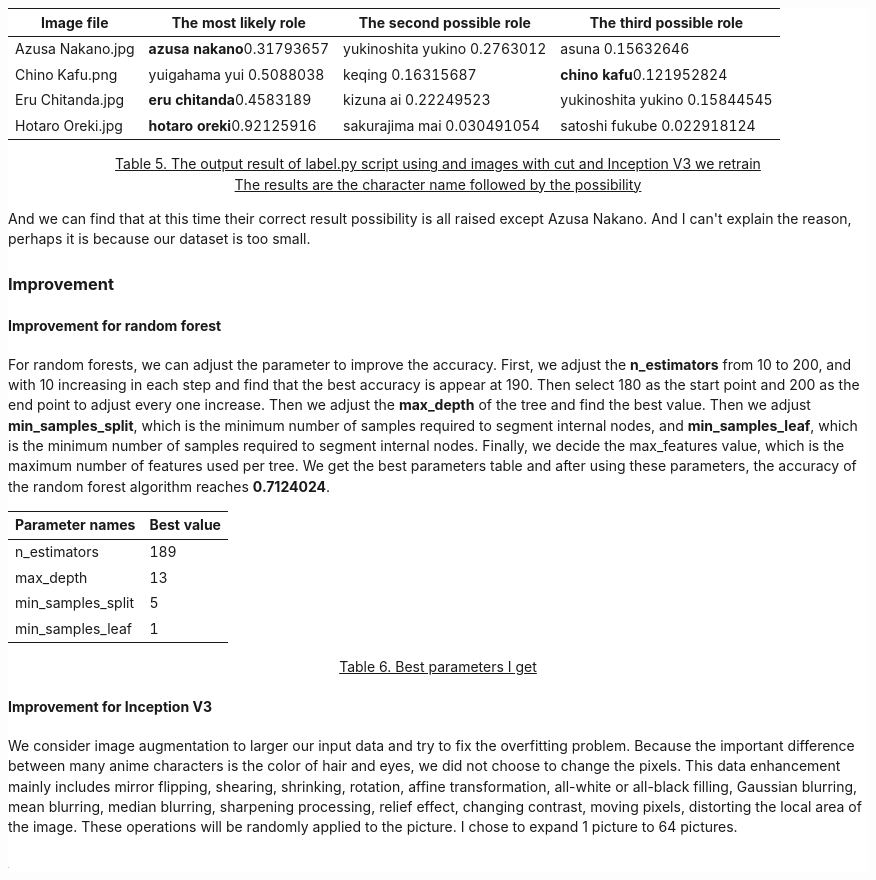 | Image file       | The most likely role       | The second possible role     | The third possible role       |
| ---------------- | -------------------------- | ---------------------------- | ----------------------------- |
| Azusa Nakano.jpg | **azusa nakano**0.31793657 | yukinoshita yukino 0.2763012 | asuna 0.15632646              |
| Chino Kafu.png   | yuigahama yui 0.5088038    | keqing 0.16315687            | **chino kafu**0.121952824     |
| Eru Chitanda.jpg | **eru chitanda**0.4583189  | kizuna ai 0.22249523         | yukinoshita yukino 0.15844545 |
| Hotaro Oreki.jpg | **hotaro oreki**0.92125916 | sakurajima mai 0.030491054   | satoshi fukube 0.022918124    |

<center style="text-decoration:underline">Table 5. The output result of label.py script using and images with cut and Inception V3 we retrain</center><center style="text-decoration:underline">The results are the character name followed by the possibility</center>

And we can find that at this time their correct result possibility is all raised except Azusa Nakano. And I can't explain the reason, perhaps it is because our dataset is too small. 

### Improvement

#### Improvement for random forest

For random forests, we can adjust the parameter to improve the accuracy. First, we adjust the **n_estimators** from 10 to 200, and with 10 increasing in each step and find that the best accuracy is appear at 190. Then select 180 as the start point and 200 as the end point to adjust every one increase. Then we adjust the **max_depth** of the tree and find the best value. Then we adjust **min_samples_split**, which is the minimum number of samples required to segment internal nodes, and **min_samples_leaf**, which is the minimum number of samples required to segment internal nodes. Finally, we decide the max_features value, which is the maximum number of features used per tree. We get the best parameters table and after using these parameters, the accuracy of the random forest algorithm reaches **0.7124024**.

| Parameter names   | Best value |
| ----------------- | ---------- |
| n_estimators      | 189        |
| max_depth         | 13         |
| min_samples_split | 5          |
| min_samples_leaf  | 1          |

<center style="text-decoration:underline">Table 6. Best parameters I get</center>

#### Improvement for Inception V3

We consider image augmentation to larger our input data and try to fix the overfitting problem. Because the important difference between many anime characters is the color of hair and eyes, we did not choose to change the pixels. This data enhancement mainly includes mirror flipping, shearing, shrinking, rotation, affine transformation, all-white or all-black filling, Gaussian blurring, mean blurring, median blurring, sharpening processing, relief effect, changing contrast, moving pixels, distorting the local area of the image. These operations will be randomly applied to the picture. I chose to expand 1 picture to 64 pictures.

<img src="/Users/XuanQuan/Desktop/MechineLearningproject/imageaug.png" alt="imageaug" style="zoom: 4%;" />

